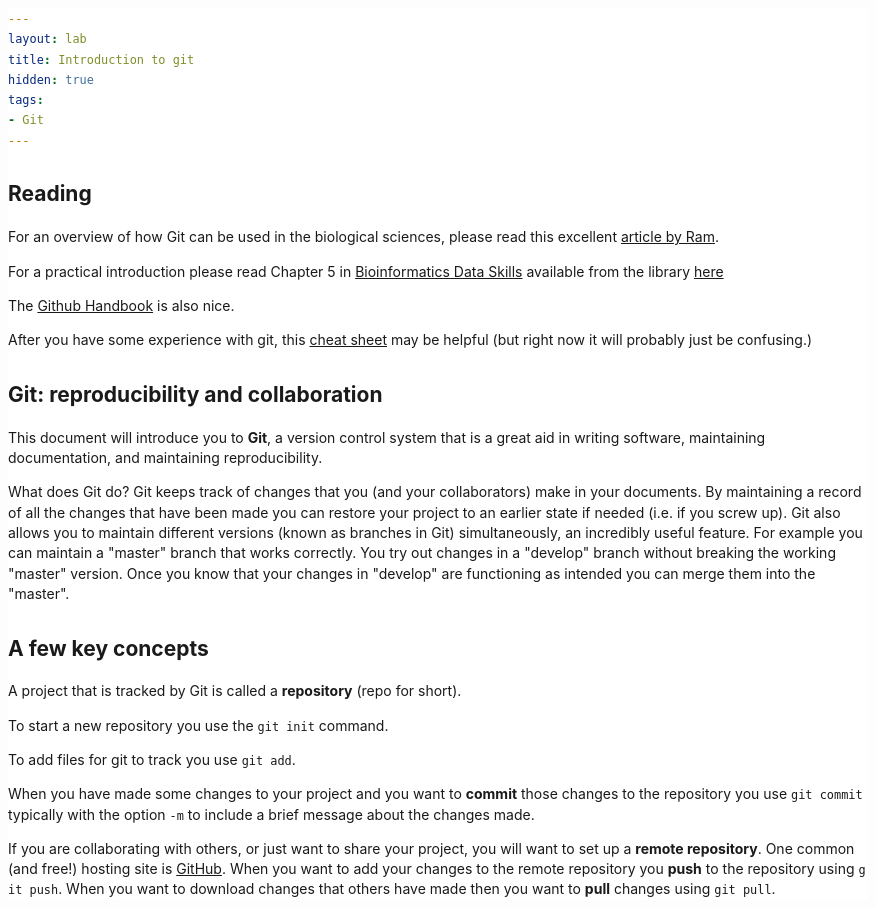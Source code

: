 ```yaml
---
layout: lab
title: Introduction to git
hidden: true   
tags:
- Git
---
```


## Reading

For an overview of how Git can be used in the biological sciences, please read this excellent [article by Ram](http://www.scfbm.org/content/8/1/7).

For a practical introduction please read Chapter 5 in [Bioinformatics Data Skills](http://shop.oreilly.com/product/0636920030157.do) available from the library [here](https://search.library.ucdavis.edu/primo-explore/fulldisplay?docid=01UCD_ALMA51247510250003126&context=L&vid=01UCD_V1&lang=en_US&search_scope=everything_scope&adaptor=Local%20Search%20Engine&tab=default_tab&query=any,contains,vince%20buffalo&mode=Basic)

The [Github Handbook](https://guides.github.com/introduction/git-handbook/) is also nice.

After you have some experience with git, this [cheat sheet](https://github.github.com/training-kit/downloads/github-git-cheat-sheet.pdf) may be helpful (but right now it will probably just be confusing.)

## Git: reproducibility and collaboration

This document will introduce you to __Git__, a version control system that is a great aid in writing software, maintaining documentation, and maintaining reproducibility.

What does Git do?  Git keeps track of changes that you (and your collaborators) make in your documents.  By maintaining a record of all the changes that have been made you can restore your project to an earlier state if needed (i.e. if you screw up).  Git also allows you to maintain different versions (known as branches in Git) simultaneously, an incredibly useful feature.  For example you can maintain a "master" branch that works correctly.  You try out changes in a "develop" branch without breaking the working "master" version.  Once you know that your changes in "develop" are functioning as intended you can merge them into the "master".

## A few key concepts

A project that is tracked by Git is called a __repository__ (repo for short).

To start a new repository you use the `git init` command.

To add files for git to track you use `git add`.

When you have made some changes to your project and you want to __commit__ those changes to the repository you use `git commit` typically with the option `-m` to include a brief message about the changes made.

If you are collaborating with others, or just want to share your project, you will want to set up a __remote repository__.  One common (and free!) hosting site is [GitHub](https://github.com/).  When you want to add your changes to the remote repository you __push__ to the repository using `git push`.  When you want to download changes that others have made then you want to __pull__ changes using `git pull`.
